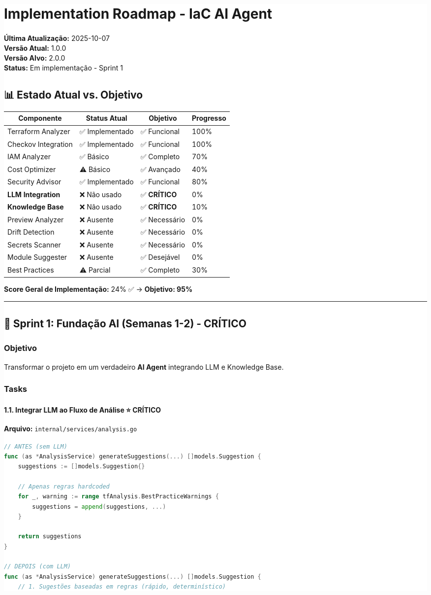 # Implementation Roadmap - IaC AI Agent

**Última Atualização:** 2025-10-07  
**Versão Atual:** 1.0.0  
**Versão Alvo:** 2.0.0  
**Status:** Em implementação - Sprint 1

## 📊 Estado Atual vs. Objetivo

| Componente | Status Atual | Objetivo | Progresso |
|------------|--------------|----------|-----------|
| Terraform Analyzer | ✅ Implementado | ✅ Funcional | 100% |
| Checkov Integration | ✅ Implementado | ✅ Funcional | 100% |
| IAM Analyzer | ✅ Básico | ✅ Completo | 70% |
| Cost Optimizer | ⚠️ Básico | ✅ Avançado | 40% |
| Security Advisor | ✅ Implementado | ✅ Funcional | 80% |
| **LLM Integration** | ❌ Não usado | ✅ **CRÍTICO** | 0% |
| **Knowledge Base** | ❌ Não usado | ✅ **CRÍTICO** | 10% |
| Preview Analyzer | ❌ Ausente | ✅ Necessário | 0% |
| Drift Detection | ❌ Ausente | ✅ Necessário | 0% |
| Secrets Scanner | ❌ Ausente | ✅ Necessário | 0% |
| Module Suggester | ❌ Ausente | ✅ Desejável | 0% |
| Best Practices | ⚠️ Parcial | ✅ Completo | 30% |

**Score Geral de Implementação:** 24% ✅ → **Objetivo: 95%**

---

## 🚀 Sprint 1: Fundação AI (Semanas 1-2) - CRÍTICO

### Objetivo
Transformar o projeto em um verdadeiro **AI Agent** integrando LLM e Knowledge Base.

### Tasks

#### 1.1. Integrar LLM ao Fluxo de Análise ⭐ CRÍTICO
**Arquivo:** `internal/services/analysis.go`

```go
// ANTES (sem LLM)
func (as *AnalysisService) generateSuggestions(...) []models.Suggestion {
    suggestions := []models.Suggestion{}
    
    // Apenas regras hardcoded
    for _, warning := range tfAnalysis.BestPracticeWarnings {
        suggestions = append(suggestions, ...)
    }
    
    return suggestions
}

// DEPOIS (com LLM)
func (as *AnalysisService) generateSuggestions(...) []models.Suggestion {
    // 1. Sugestões baseadas em regras (rápido, determinístico)
```